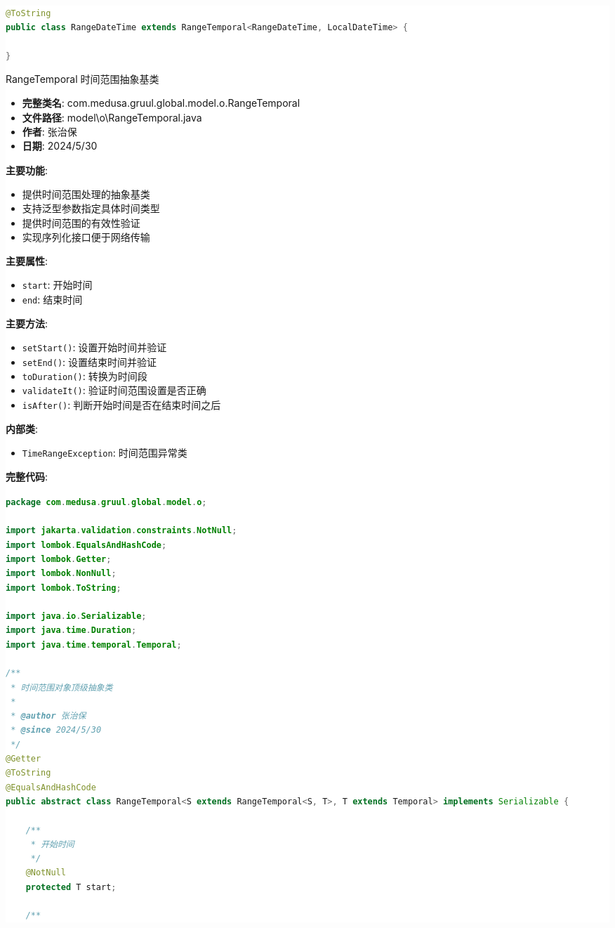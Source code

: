 ```java
@ToString
public class RangeDateTime extends RangeTemporal<RangeDateTime, LocalDateTime> {

}
```


RangeTemporal 时间范围抽象基类

- **完整类名**: com.medusa.gruul.global.model.o.RangeTemporal
- **文件路径**: model\o\RangeTemporal.java
- **作者**: 张治保
- **日期**: 2024/5/30

**主要功能**:
- 提供时间范围处理的抽象基类
- 支持泛型参数指定具体时间类型
- 提供时间范围的有效性验证
- 实现序列化接口便于网络传输

**主要属性**:
- `start`: 开始时间
- `end`: 结束时间

**主要方法**:
- `setStart()`: 设置开始时间并验证
- `setEnd()`: 设置结束时间并验证
- `toDuration()`: 转换为时间段
- `validateIt()`: 验证时间范围设置是否正确
- `isAfter()`: 判断开始时间是否在结束时间之后

**内部类**:
- `TimeRangeException`: 时间范围异常类

**完整代码**:
```java
package com.medusa.gruul.global.model.o;

import jakarta.validation.constraints.NotNull;
import lombok.EqualsAndHashCode;
import lombok.Getter;
import lombok.NonNull;
import lombok.ToString;

import java.io.Serializable;
import java.time.Duration;
import java.time.temporal.Temporal;

/**
 * 时间范围对象顶级抽象类
 *
 * @author 张治保
 * @since 2024/5/30
 */
@Getter
@ToString
@EqualsAndHashCode
public abstract class RangeTemporal<S extends RangeTemporal<S, T>, T extends Temporal> implements Serializable {

    /**
     * 开始时间
     */
    @NotNull
    protected T start;

    /**
```